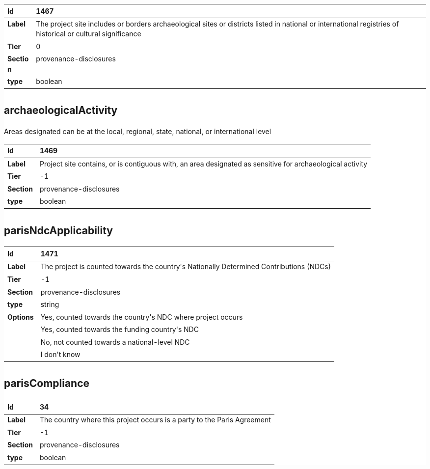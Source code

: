| Id | 1467 |
| :---- | :------------------------------- |
| **Label** | The project site includes or borders archaeological sites or districts listed in national or international registries of historical or cultural significance |
| **Tier** | 0 |
| **Section** | provenance-disclosures |
| **type** | boolean |

## archaeologicalActivity
<a name="archaeologicalActivity"></a>Areas designated can be at the local, regional, state, national, or international level

| Id | 1469 |
| :---- | :------------------------------- |
| **Label** | Project site contains, or is contiguous with, an area designated as sensitive for archaeological activity |
| **Tier** | -1 |
| **Section** | provenance-disclosures |
| **type** | boolean |

## parisNdcApplicability
<a name="parisNdcApplicability"></a>

| Id | 1471 |
| :---- | :------------------------------- |
| **Label** | The project is counted towards the country's Nationally Determined Contributions (NDCs) |
| **Tier** | -1 |
| **Section** | provenance-disclosures |
| **type** | string |
| **Options** | Yes, counted towards the country's NDC where project occurs  |
| | Yes, counted towards the funding country's NDC |
| | No, not counted towards a national-level NDC |
| | I don't know |

## parisCompliance
<a name="parisCompliance"></a>

| Id | 34 |
| :---- | :------------------------------- |
| **Label** | The country where this project occurs is a party to the Paris Agreement  |
| **Tier** | -1 |
| **Section** | provenance-disclosures |
| **type** | boolean |
